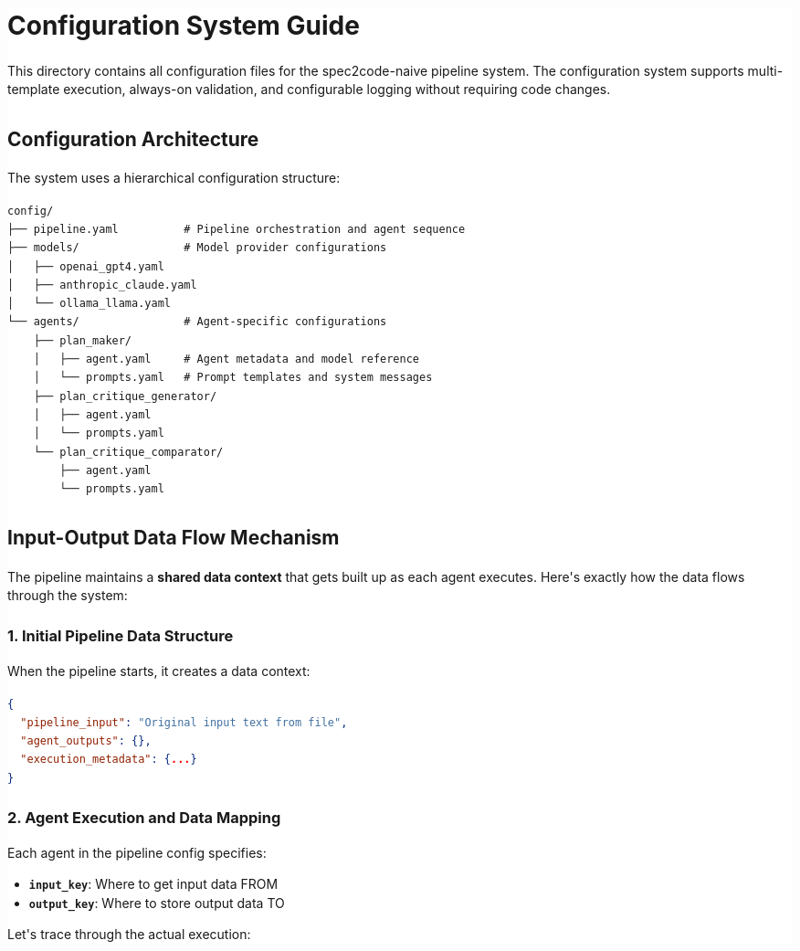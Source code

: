 # Configuration System Guide

This directory contains all configuration files for the spec2code-naive pipeline system. The configuration system supports multi-template execution, always-on validation, and configurable logging without requiring code changes.

## Configuration Architecture

The system uses a hierarchical configuration structure:

```
config/
├── pipeline.yaml          # Pipeline orchestration and agent sequence
├── models/                # Model provider configurations
│   ├── openai_gpt4.yaml
│   ├── anthropic_claude.yaml
│   └── ollama_llama.yaml
└── agents/                # Agent-specific configurations
    ├── plan_maker/
    │   ├── agent.yaml     # Agent metadata and model reference
    │   └── prompts.yaml   # Prompt templates and system messages
    ├── plan_critique_generator/
    │   ├── agent.yaml
    │   └── prompts.yaml
    └── plan_critique_comparator/
        ├── agent.yaml
        └── prompts.yaml
```

## Input-Output Data Flow Mechanism

The pipeline maintains a **shared data context** that gets built up as each agent executes. Here's exactly how the data flows through the system:

### 1. Initial Pipeline Data Structure
When the pipeline starts, it creates a data context:
```json
{
  "pipeline_input": "Original input text from file",
  "agent_outputs": {},
  "execution_metadata": {...}
}
```

### 2. Agent Execution and Data Mapping

Each agent in the pipeline config specifies:
- **`input_key`**: Where to get input data FROM
- **`output_key`**: Where to store output data TO

Let's trace through the actual execution:

